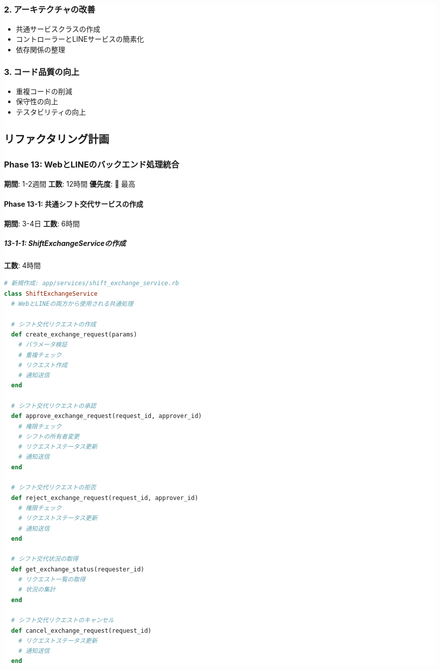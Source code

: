 ### 2. アーキテクチャの改善
- 共通サービスクラスの作成
- コントローラーとLINEサービスの簡素化
- 依存関係の整理

### 3. コード品質の向上
- 重複コードの削減
- 保守性の向上
- テスタビリティの向上

## リファクタリング計画

### Phase 13: WebとLINEのバックエンド処理統合
**期間**: 1-2週間
**工数**: 12時間
**優先度**: 🔴 最高

#### Phase 13-1: 共通シフト交代サービスの作成
**期間**: 3-4日
**工数**: 6時間

##### 13-1-1: ShiftExchangeServiceの作成
**工数**: 4時間

```ruby
# 新規作成: app/services/shift_exchange_service.rb
class ShiftExchangeService
  # WebとLINEの両方から使用される共通処理
  
  # シフト交代リクエストの作成
  def create_exchange_request(params)
    # パラメータ検証
    # 重複チェック
    # リクエスト作成
    # 通知送信
  end
  
  # シフト交代リクエストの承認
  def approve_exchange_request(request_id, approver_id)
    # 権限チェック
    # シフトの所有者変更
    # リクエストステータス更新
    # 通知送信
  end
  
  # シフト交代リクエストの拒否
  def reject_exchange_request(request_id, approver_id)
    # 権限チェック
    # リクエストステータス更新
    # 通知送信
  end
  
  # シフト交代状況の取得
  def get_exchange_status(requester_id)
    # リクエスト一覧の取得
    # 状況の集計
  end
  
  # シフト交代リクエストのキャンセル
  def cancel_exchange_request(request_id)
    # リクエストステータス更新
    # 通知送信
  end
```